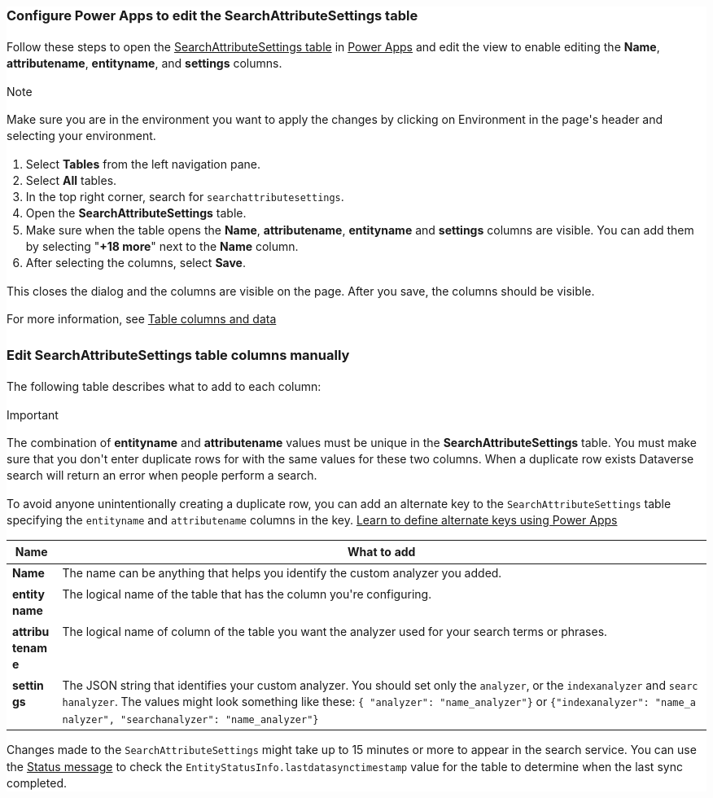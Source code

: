 ### Configure Power Apps to edit the SearchAttributeSettings table

Follow these steps to open the [SearchAttributeSettings table](../reference/entities/searchattributesettings.md) in [Power Apps](https://make.powerapps.com) and edit the view to enable editing the **Name**, **attributename**, **entityname**, and **settings** columns.

> [!NOTE]
> Make sure you are in the environment you want to apply the changes by clicking on Environment in the page's header and selecting your environment.

1. Select **Tables** from the left navigation pane.
1. Select **All** tables.
1. In the top right corner, search for `searchattributesettings`.
1. Open the **SearchAttributeSettings** table.
1. Make sure when the table opens the **Name**, **attributename**, **entityname** and **settings** columns are visible. You can add them by selecting "**+18 more**" next to the **Name** column.
1. After selecting the columns, select **Save**.

This closes the dialog and the columns are visible on the page. After you save, the columns should be visible.

For more information, see [Table columns and data](../../../maker/data-platform/create-edit-entities-portal.md#table-columns-and-data)

### Edit SearchAttributeSettings table columns manually

The following table describes what to add to each column:

> [!IMPORTANT]
> The combination of **entityname** and **attributename** values must be unique in the **SearchAttributeSettings** table. You must make sure that you don't enter duplicate rows for with the same values for these two columns. When a duplicate row exists Dataverse search will return an error when people perform a search.
>
> To avoid anyone unintentionally creating a duplicate row, you can add an alternate key to the `SearchAttributeSettings` table specifying the `entityname` and `attributename` columns in the key. [Learn to define alternate keys using Power Apps](../../../maker/data-platform/define-alternate-keys-portal.md)


|Name  |What to add|
|---------|---------|
|**Name**|The name can be anything that helps you identify the custom analyzer you added.|
|**entityname**|The logical name of the table that has the column you're configuring.|
|**attributename**|The logical name of column of the table you want the analyzer used for your search terms or phrases.|
|**settings**|The JSON string that identifies your custom analyzer. You should set only the `analyzer`, or the `indexanalyzer` and `searchanalyzer`. The values might look something like these: `{ "analyzer": "name_analyzer"}` or `{"indexanalyzer": "name_analyzer", "searchanalyzer": "name_analyzer"}`|



Changes made to the `SearchAttributeSettings` might take up to 15 minutes or more to appear in the search service. You can use the [Status message](statistics-status.md#status) to check the `EntityStatusInfo.lastdatasynctimestamp` value for the table to determine when the last sync completed.
